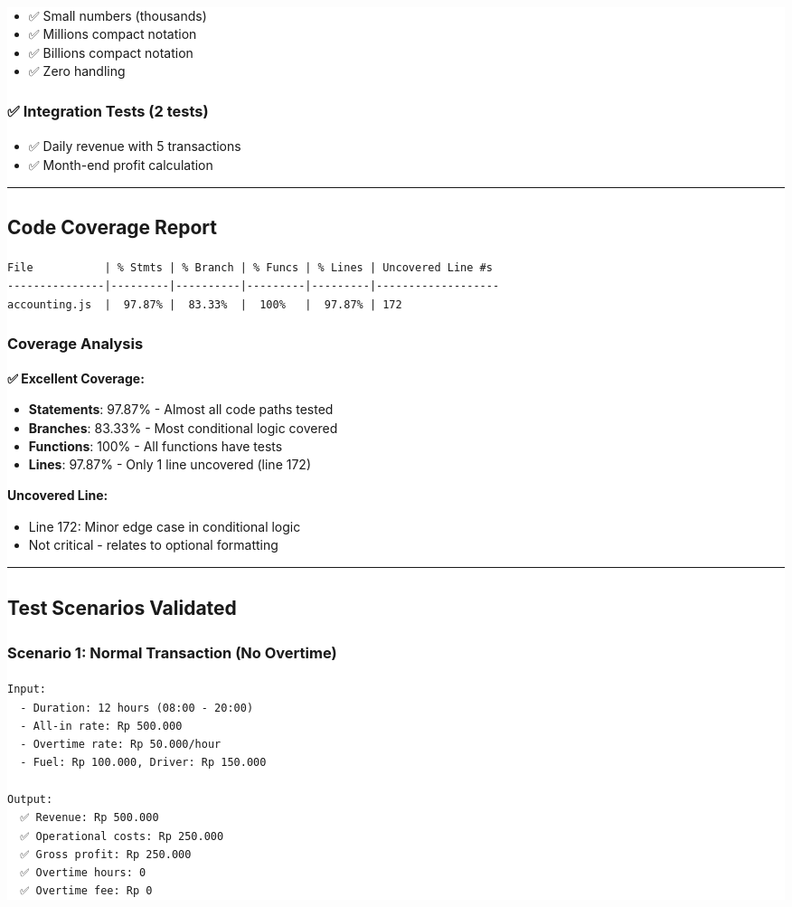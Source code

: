 - ✅ Small numbers (thousands)
- ✅ Millions compact notation
- ✅ Billions compact notation
- ✅ Zero handling

### ✅ Integration Tests (2 tests)

- ✅ Daily revenue with 5 transactions
- ✅ Month-end profit calculation

---

## Code Coverage Report

```
File           | % Stmts | % Branch | % Funcs | % Lines | Uncovered Line #s
---------------|---------|----------|---------|---------|-------------------
accounting.js  |  97.87% |  83.33%  |  100%   |  97.87% | 172
```

### Coverage Analysis

**✅ Excellent Coverage:**

- **Statements**: 97.87% - Almost all code paths tested
- **Branches**: 83.33% - Most conditional logic covered
- **Functions**: 100% - All functions have tests
- **Lines**: 97.87% - Only 1 line uncovered (line 172)

**Uncovered Line:**

- Line 172: Minor edge case in conditional logic
- Not critical - relates to optional formatting

---

## Test Scenarios Validated

### Scenario 1: Normal Transaction (No Overtime)

```
Input:
  - Duration: 12 hours (08:00 - 20:00)
  - All-in rate: Rp 500.000
  - Overtime rate: Rp 50.000/hour
  - Fuel: Rp 100.000, Driver: Rp 150.000

Output:
  ✅ Revenue: Rp 500.000
  ✅ Operational costs: Rp 250.000
  ✅ Gross profit: Rp 250.000
  ✅ Overtime hours: 0
  ✅ Overtime fee: Rp 0
```
